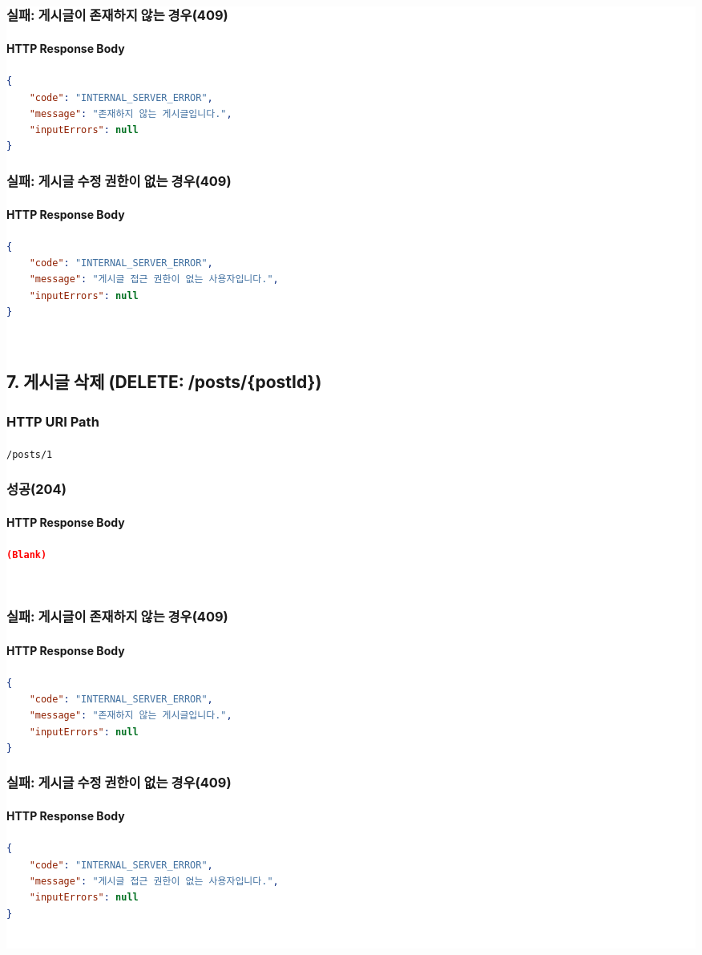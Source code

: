 ### 실패: 게시글이 존재하지 않는 경우(409)
#### HTTP Response Body
```json
{
    "code": "INTERNAL_SERVER_ERROR",
    "message": "존재하지 않는 게시글입니다.",
    "inputErrors": null
}
```
### 실패: 게시글 수정 권한이 없는 경우(409)
#### HTTP Response Body
```json
{
    "code": "INTERNAL_SERVER_ERROR",
    "message": "게시글 접근 권한이 없는 사용자입니다.",
    "inputErrors": null
}
```
<br>

## 7. **게시글 삭제 (DELETE: /posts/{postId})**
### HTTP URI Path
``` http request
/posts/1
```
### 성공(204)
#### HTTP Response Body
```json
(Blank)
```
<br>

### 실패: 게시글이 존재하지 않는 경우(409)
#### HTTP Response Body
```json
{
    "code": "INTERNAL_SERVER_ERROR",
    "message": "존재하지 않는 게시글입니다.",
    "inputErrors": null
}
```
### 실패: 게시글 수정 권한이 없는 경우(409)
#### HTTP Response Body
```json
{
    "code": "INTERNAL_SERVER_ERROR",
    "message": "게시글 접근 권한이 없는 사용자입니다.",
    "inputErrors": null
}
```
<br>
